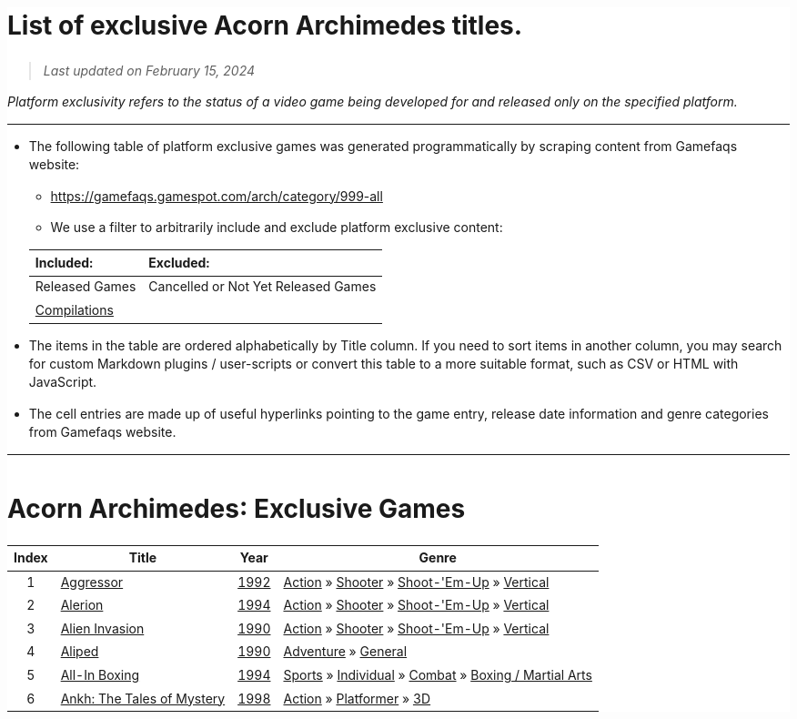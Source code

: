 ﻿# List of exclusive Acorn Archimedes titles.

> *Last updated on February 15, 2024*

_Platform exclusivity refers to the status of a video game being developed for and released only on the specified platform._

-----------------------------

 - The following table of platform exclusive games was generated programmatically by scraping content from Gamefaqs website: 

    - https://gamefaqs.gamespot.com/arch/category/999-all

    - We use a filter to arbitrarily include and exclude platform exclusive content:

      
    |Included:|Excluded:|
    |:--|:--|
    |Released Games|Cancelled or Not Yet Released Games
    |[Compilations](https://gamefaqs.gamespot.com/arch/category/233-miscellaneous-compilation)|


 - The items in the table are ordered alphabetically by Title column. If you need to sort items in another column, you may search for custom Markdown plugins / user-scripts or convert this table to a more suitable format, such as CSV or HTML with JavaScript.

 - The cell entries are made up of useful hyperlinks pointing to the game entry, release date information and genre categories from Gamefaqs website.

-----------------------------
# Acorn Archimedes∶ Exclusive Games
|Index|Title|Year|Genre|
|:--:|--|--|--|
|1|<a href="https://gamefaqs.gamespot.com/arch/961471-aggressor" target="_blank" rel="noopener noreferrer">Aggressor</a>|<a href="https://gamefaqs.gamespot.com/arch/961471-aggressor/data" target="_blank" rel="noopener noreferrer">1992</a>|<a href="https://gamefaqs.gamespot.com/arch/category/54-action" target="_blank" rel="noopener noreferrer">Action</a> &raquo; <a href="https://gamefaqs.gamespot.com/arch/category/55-action-shooter" target="_blank" rel="noopener noreferrer">Shooter</a> &raquo; <a href="https://gamefaqs.gamespot.com/arch/category/313-action-shooter-shoot-em-up" target="_blank" rel="noopener noreferrer">Shoot-&#039;Em-Up</a> &raquo; <a href="https://gamefaqs.gamespot.com/arch/category/83-action-shooter-shoot-em-up-vertical" target="_blank" rel="noopener noreferrer">Vertical</a>|
|2|<a href="https://gamefaqs.gamespot.com/arch/961472-alerion" target="_blank" rel="noopener noreferrer">Alerion</a>|<a href="https://gamefaqs.gamespot.com/arch/961472-alerion/data" target="_blank" rel="noopener noreferrer">1994</a>|<a href="https://gamefaqs.gamespot.com/arch/category/54-action" target="_blank" rel="noopener noreferrer">Action</a> &raquo; <a href="https://gamefaqs.gamespot.com/arch/category/55-action-shooter" target="_blank" rel="noopener noreferrer">Shooter</a> &raquo; <a href="https://gamefaqs.gamespot.com/arch/category/313-action-shooter-shoot-em-up" target="_blank" rel="noopener noreferrer">Shoot-&#039;Em-Up</a> &raquo; <a href="https://gamefaqs.gamespot.com/arch/category/83-action-shooter-shoot-em-up-vertical" target="_blank" rel="noopener noreferrer">Vertical</a>|
|3|<a href="https://gamefaqs.gamespot.com/arch/961473-alien-invasion" target="_blank" rel="noopener noreferrer">Alien Invasion</a>|<a href="https://gamefaqs.gamespot.com/arch/961473-alien-invasion/data" target="_blank" rel="noopener noreferrer">1990</a>|<a href="https://gamefaqs.gamespot.com/arch/category/54-action" target="_blank" rel="noopener noreferrer">Action</a> &raquo; <a href="https://gamefaqs.gamespot.com/arch/category/55-action-shooter" target="_blank" rel="noopener noreferrer">Shooter</a> &raquo; <a href="https://gamefaqs.gamespot.com/arch/category/313-action-shooter-shoot-em-up" target="_blank" rel="noopener noreferrer">Shoot-&#039;Em-Up</a> &raquo; <a href="https://gamefaqs.gamespot.com/arch/category/83-action-shooter-shoot-em-up-vertical" target="_blank" rel="noopener noreferrer">Vertical</a>|
|4|<a href="https://gamefaqs.gamespot.com/arch/961474-aliped" target="_blank" rel="noopener noreferrer">Aliped</a>|<a href="https://gamefaqs.gamespot.com/arch/961474-aliped/data" target="_blank" rel="noopener noreferrer">1990</a>|<a href="https://gamefaqs.gamespot.com/arch/category/50-adventure" target="_blank" rel="noopener noreferrer">Adventure</a> &raquo; <a href="https://gamefaqs.gamespot.com/arch/category/251-adventure-general" target="_blank" rel="noopener noreferrer">General</a>|
|5|<a href="https://gamefaqs.gamespot.com/arch/952134-all-in-boxing" target="_blank" rel="noopener noreferrer">All-In Boxing</a>|<a href="https://gamefaqs.gamespot.com/arch/952134-all-in-boxing/data" target="_blank" rel="noopener noreferrer">1994</a>|<a href="https://gamefaqs.gamespot.com/arch/category/43-sports" target="_blank" rel="noopener noreferrer">Sports</a> &raquo; <a href="https://gamefaqs.gamespot.com/arch/category/92-sports-individual" target="_blank" rel="noopener noreferrer">Individual</a> &raquo; <a href="https://gamefaqs.gamespot.com/arch/category/312-sports-individual-combat" target="_blank" rel="noopener noreferrer">Combat</a> &raquo; <a href="https://gamefaqs.gamespot.com/arch/category/104-sports-individual-combat-boxing-martial-arts" target="_blank" rel="noopener noreferrer">Boxing / Martial Arts</a>|
|6|<a href="https://gamefaqs.gamespot.com/arch/961402-ankh-the-tales-of-mystery" target="_blank" rel="noopener noreferrer">Ankh: The Tales of Mystery</a>|<a href="https://gamefaqs.gamespot.com/arch/961402-ankh-the-tales-of-mystery/data" target="_blank" rel="noopener noreferrer">1998</a>|<a href="https://gamefaqs.gamespot.com/arch/category/54-action" target="_blank" rel="noopener noreferrer">Action</a> &raquo; <a href="https://gamefaqs.gamespot.com/arch/category/56-action-platformer" target="_blank" rel="noopener noreferrer">Platformer</a> &raquo; <a href="https://gamefaqs.gamespot.com/arch/category/85-action-platformer-3d" target="_blank" rel="noopener noreferrer">3D</a>|